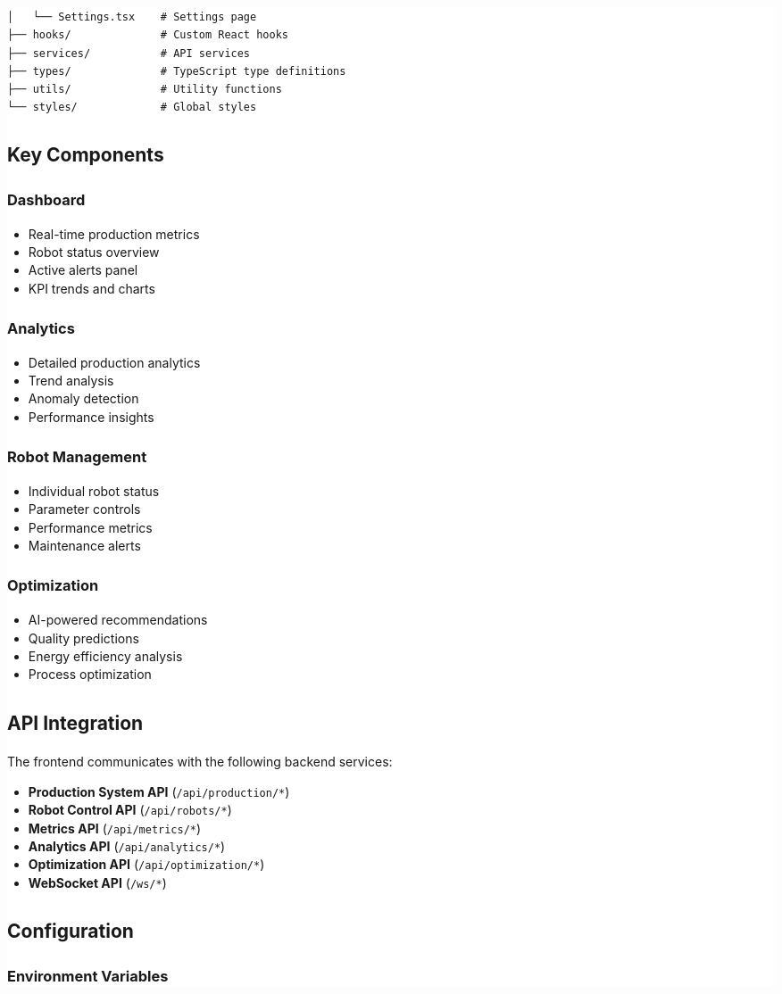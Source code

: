 ```
│   └── Settings.tsx    # Settings page
├── hooks/              # Custom React hooks
├── services/           # API services
├── types/              # TypeScript type definitions
├── utils/              # Utility functions
└── styles/             # Global styles
```

## Key Components

### Dashboard
- Real-time production metrics
- Robot status overview
- Active alerts panel
- KPI trends and charts

### Analytics
- Detailed production analytics
- Trend analysis
- Anomaly detection
- Performance insights

### Robot Management
- Individual robot status
- Parameter controls
- Performance metrics
- Maintenance alerts

### Optimization
- AI-powered recommendations
- Quality predictions
- Energy efficiency analysis
- Process optimization

## API Integration

The frontend communicates with the following backend services:

- **Production System API** (`/api/production/*`)
- **Robot Control API** (`/api/robots/*`)
- **Metrics API** (`/api/metrics/*`)
- **Analytics API** (`/api/analytics/*`)
- **Optimization API** (`/api/optimization/*`)
- **WebSocket API** (`/ws/*`)

## Configuration

### Environment Variables
